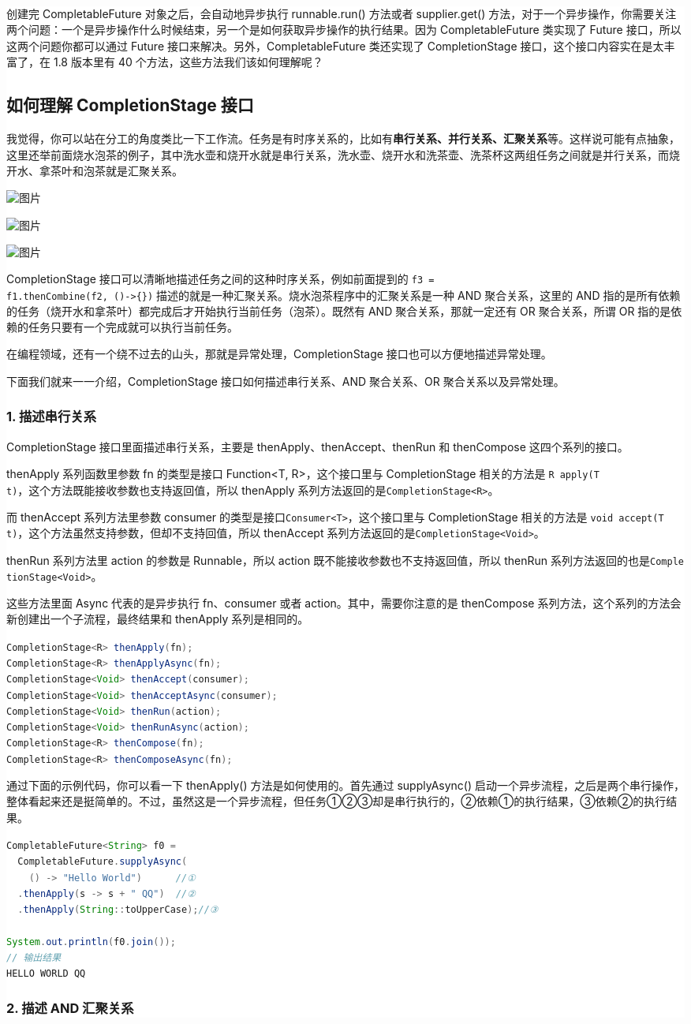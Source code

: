 创建完 CompletableFuture 对象之后，会自动地异步执行 runnable.run() 方法或者 supplier.get() 方法，对于一个异步操作，你需要关注两个问题：一个是异步操作什么时候结束，另一个是如何获取异步操作的执行结果。因为 CompletableFuture 类实现了 Future 接口，所以这两个问题你都可以通过 Future 接口来解决。另外，CompletableFuture 类还实现了 CompletionStage 接口，这个接口内容实在是太丰富了，在 1.8 版本里有 40 个方法，这些方法我们该如何理解呢？

## 如何理解 CompletionStage 接口

我觉得，你可以站在分工的角度类比一下工作流。任务是有时序关系的，比如有<strong>串行关系、并行关系、汇聚关系</strong>等。这样说可能有点抽象，这里还举前面烧水泡茶的例子，其中洗水壶和烧开水就是串行关系，洗水壶、烧开水和洗茶壶、洗茶杯这两组任务之间就是并行关系，而烧开水、拿茶叶和泡茶就是汇聚关系。

![图片](https://static001.geekbang.org/resource/image/e1/9f/e18181998b82718da811ce5807f0ad9f.png)

![图片](https://static001.geekbang.org/resource/image/ea/d2/ea8e1a41a02b0104b421c58b25343bd2.png)

![图片](https://static001.geekbang.org/resource/image/3f/3b/3f1a5421333dd6d5c278ffd5299dc33b.png)

CompletionStage 接口可以清晰地描述任务之间的这种时序关系，例如前面提到的 <code>f3 = f1.thenCombine(f2, ()-&gt;{})</code> 描述的就是一种汇聚关系。烧水泡茶程序中的汇聚关系是一种 AND 聚合关系，这里的 AND 指的是所有依赖的任务（烧开水和拿茶叶）都完成后才开始执行当前任务（泡茶）。既然有 AND 聚合关系，那就一定还有 OR 聚合关系，所谓 OR 指的是依赖的任务只要有一个完成就可以执行当前任务。

在编程领域，还有一个绕不过去的山头，那就是异常处理，CompletionStage 接口也可以方便地描述异常处理。

下面我们就来一一介绍，CompletionStage 接口如何描述串行关系、AND 聚合关系、OR 聚合关系以及异常处理。

### 1. 描述串行关系

CompletionStage 接口里面描述串行关系，主要是 thenApply、thenAccept、thenRun 和 thenCompose 这四个系列的接口。

thenApply 系列函数里参数 fn 的类型是接口 Function&lt;T, R&gt;，这个接口里与 CompletionStage 相关的方法是 <code>R apply(T t)</code>，这个方法既能接收参数也支持返回值，所以 thenApply 系列方法返回的是<code>CompletionStage&lt;R&gt;</code>。

而 thenAccept 系列方法里参数 consumer 的类型是接口<code>Consumer&lt;T&gt;</code>，这个接口里与 CompletionStage 相关的方法是 <code>void accept(T t)</code>，这个方法虽然支持参数，但却不支持回值，所以 thenAccept 系列方法返回的是<code>CompletionStage&lt;Void&gt;</code>。

thenRun 系列方法里 action 的参数是 Runnable，所以 action 既不能接收参数也不支持返回值，所以 thenRun 系列方法返回的也是<code>CompletionStage&lt;Void&gt;</code>。

这些方法里面 Async 代表的是异步执行 fn、consumer 或者 action。其中，需要你注意的是 thenCompose 系列方法，这个系列的方法会新创建出一个子流程，最终结果和 thenApply 系列是相同的。

```java 
CompletionStage<R> thenApply(fn);
CompletionStage<R> thenApplyAsync(fn);
CompletionStage<Void> thenAccept(consumer);
CompletionStage<Void> thenAcceptAsync(consumer);
CompletionStage<Void> thenRun(action);
CompletionStage<Void> thenRunAsync(action);
CompletionStage<R> thenCompose(fn);
CompletionStage<R> thenComposeAsync(fn);

 ``` 
通过下面的示例代码，你可以看一下 thenApply() 方法是如何使用的。首先通过 supplyAsync() 启动一个异步流程，之后是两个串行操作，整体看起来还是挺简单的。不过，虽然这是一个异步流程，但任务①②③却是串行执行的，②依赖①的执行结果，③依赖②的执行结果。

```java 
CompletableFuture<String> f0 = 
  CompletableFuture.supplyAsync(
    () -> "Hello World")      //①
  .thenApply(s -> s + " QQ")  //②
  .thenApply(String::toUpperCase);//③
 
System.out.println(f0.join());
// 输出结果
HELLO WORLD QQ

 ``` 
### 2. 描述 AND 汇聚关系
